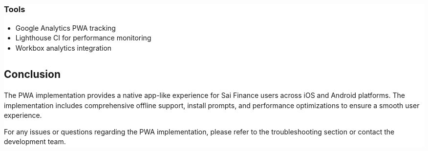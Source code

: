 ### Tools
- Google Analytics PWA tracking
- Lighthouse CI for performance monitoring
- Workbox analytics integration

## Conclusion

The PWA implementation provides a native app-like experience for Sai Finance users across iOS and Android platforms. The implementation includes comprehensive offline support, install prompts, and performance optimizations to ensure a smooth user experience.

For any issues or questions regarding the PWA implementation, please refer to the troubleshooting section or contact the development team.
